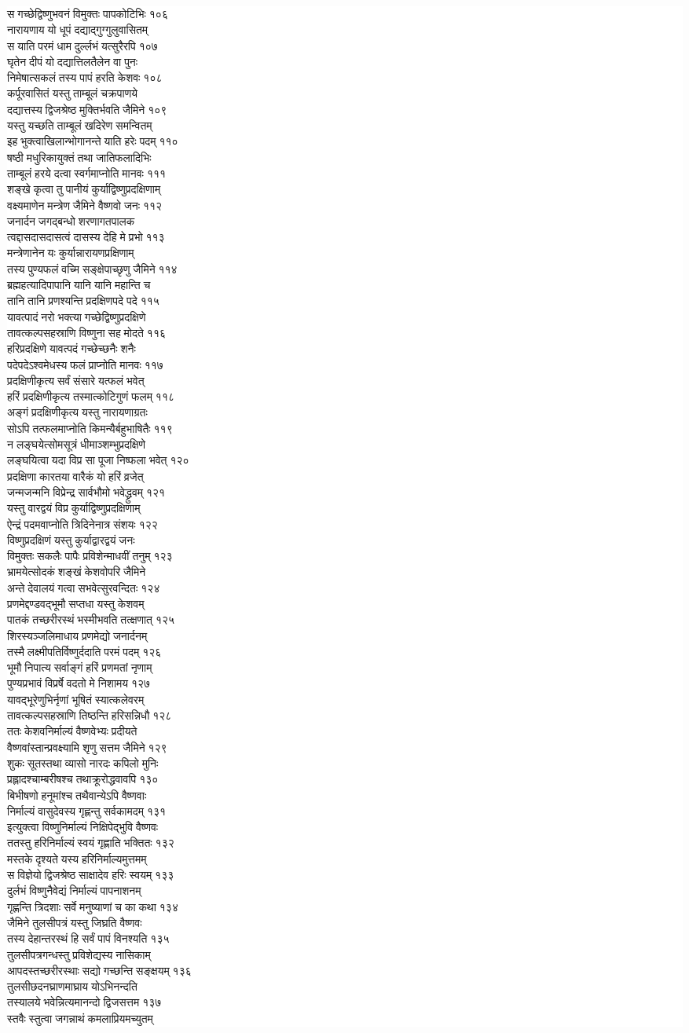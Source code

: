 स गच्छेद्विष्णुभवनं विमुक्तः पापकोटिभिः १०६  
नारायणाय यो धूपं दद्याद्गुग्गुलुवासितम्  
स याति परमं धाम दुर्ल्लभं यत्सुरैरपि १०७  
घृतेन दीपं यो दद्यात्तिलतैलेन वा पुनः  
निमेषात्सकलं तस्य पापं हरति केशवः १०८  
कर्पूरवासितं यस्तु ताम्बूलं चक्रपाणये  
दद्यात्तस्य द्विजश्रेष्ठ मुक्तिर्भवति जैमिने १०९  
यस्तु यच्छति ताम्बूलं खदिरेण समन्वितम्  
इह भुक्त्वाखिलान्भोगानन्ते याति हरेः पदम् ११०  
षष्ठी मधुरिकायुक्तं तथा जातिफलादिभिः  
ताम्बूलं हरये दत्वा स्वर्गमाप्नोति मानवः १११  
शङ्खे कृत्वा तु पानीयं कुर्याद्विष्णुप्रदक्षिणाम्  
वक्ष्यमाणेन मन्त्रेण जैमिने वैष्णवो जनः ११२  
जनार्दन जगद्बन्धो शरणागतपालक  
त्वद्दासदासदासत्वं दासस्य देहि मे प्रभो ११३  
मन्त्रेणानेन यः कुर्यान्नारायणप्रक्षिणाम्  
तस्य पुण्यफलं वच्मि सङ्क्षेपाच्छृणु जैमिने ११४  
ब्रह्महत्यादिपापानि यानि यानि महान्ति च  
तानि तानि प्रणश्यन्ति प्रदक्षिणपदे पदे ११५  
यावत्पादं नरो भक्त्या गच्छेद्विष्णुप्रदक्षिणे  
तावत्कल्पसहस्राणि विष्णुना सह मोदते ११६  
हरिप्रदक्षिणे यावत्पदं गच्छेच्छनैः शनैः  
पदेपदेऽश्वमेधस्य फलं प्राप्नोति मानवः ११७  
प्रदक्षिणीकृत्य सर्वं संसारे यत्फलं भवेत्  
हरिं प्रदक्षिणीकृत्य तस्मात्कोटिगुणं फलम् ११८  
अङ्गं प्रदक्षिणीकृत्य यस्तु नारायणाग्रतः  
सोऽपि तत्फलमाप्नोति किमन्यैर्बहुभाषितैः ११९  
न लङ्घयेत्सोमसूत्रं धीमाञ्शम्भुप्रदक्षिणे  
लङ्घयित्वा यदा विप्र सा पूजा निष्फला भवेत् १२०  
प्रदक्षिणा कारतया वारैकं यो हरिं व्रजेत्  
जन्मजन्मनि विप्रेन्द्र सार्वभौमो भवेद्ध्रुवम् १२१  
यस्तु वारद्वयं विप्र कुर्याद्विष्णुप्रदक्षिणाम्  
ऐन्द्रं पदमवाप्नोति त्रिदिनेनात्र संशयः १२२  
विष्णुप्रदक्षिणं यस्तु कुर्याद्वारद्वयं जनः  
विमुक्तः सकलैः पापैः प्रविशेन्माधवीं तनुम् १२३  
भ्रामयेत्सोदकं शङ्खं केशवोपरि जैमिने  
अन्ते देवालयं गत्वा सभवेत्सुरवन्दितः १२४  
प्रणमेद्दण्डवद्भूमौ सप्तधा यस्तु केशवम्  
पातकं तच्छरीरस्थं भस्मीभवति तत्क्षणात् १२५  
शिरस्यञ्जलिमाधाय प्रणमेद्यो जनार्दनम्  
तस्मै लक्ष्मीपतिर्विष्णुर्ददाति परमं पदम् १२६  
भूमौ निपात्य सर्वाङ्गं हरिं प्रणमतां नृणाम्  
पुण्यप्रभावं विप्रर्षे वदतो मे निशामय १२७  
यावद्भूरेणुभिर्नृणां भूषितं स्यात्कलेवरम्  
तावत्कल्पसहस्राणि तिष्ठन्ति हरिसन्निधौ १२८  
ततः केशवनिर्माल्यं वैष्णवेभ्यः प्रदीयते  
वैष्णवांस्तान्प्रवक्ष्यामि शृणु सत्तम जैमिने १२९  
शुकः सूतस्तथा व्यासो नारदः कपिलो मुनिः  
प्रह्लादश्चाम्बरीषश्च तथाक्रूरोद्धवावपि १३०  
बिभीषणो हनूमांश्च तथैवान्येऽपि वैष्णवाः  
निर्माल्यं वासुदेवस्य गृह्णन्तु सर्वकामदम् १३१  
इत्युक्त्वा विष्णुनिर्माल्यं निक्षिपेद्भुवि वैष्णवः  
ततस्तु हरिनिर्माल्यं स्वयं गृह्णाति भक्तितः १३२  
मस्तके दृश्यते यस्य हरिनिर्माल्यमुत्तमम्  
स विज्ञेयो द्विजश्रेष्ठ साक्षादेव हरिः स्वयम् १३३  
दुर्लभं विष्णुनैवेद्यं निर्माल्यं पापनाशनम्  
गृह्णन्ति त्रिदशाः सर्वे मनुष्याणां च का कथा १३४  
जैमिने तुलसीपत्रं यस्तु जिघ्रति वैष्णवः  
तस्य देहान्तरस्थं हि सर्वं पापं विनश्यति १३५  
तुलसीपत्रगन्धस्तु प्रविशेद्यस्य नासिकाम्  
आपदस्तच्छरीरस्थाः सद्यो गच्छन्ति सङ्क्षयम् १३६  
तुलसीछदनघ्राणमाघ्राय योऽभिनन्दति  
तस्यालये भवेन्नित्यमानन्दो द्विजसत्तम १३७  
स्तवैः स्तुत्वा जगन्नाथं कमलाप्रियमच्युतम्  